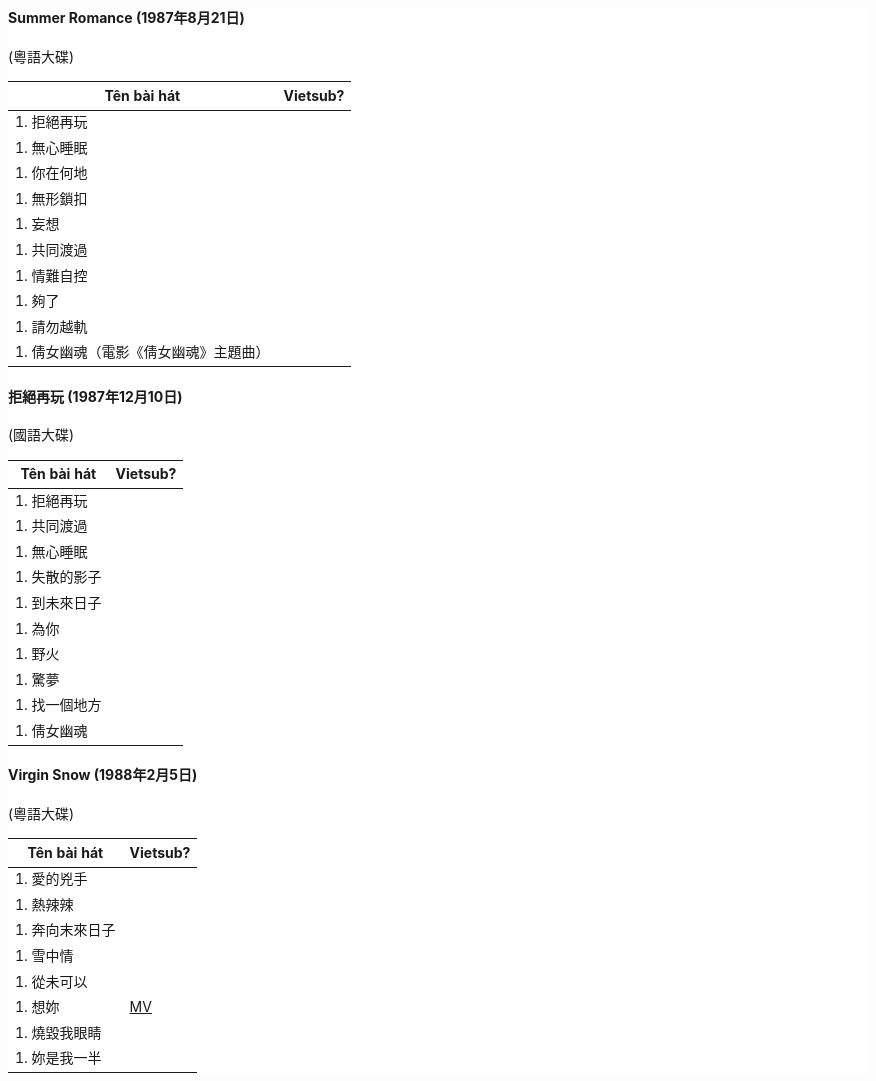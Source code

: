 #### Summer Romance (1987年8月21日)
(粵語大碟)

| Tên bài hát | Vietsub? |
|-------------|----------|
| 1. 拒絕再玩 | |
| 1. 無心睡眠 | |
| 1. 你在何地 | |
| 1. 無形鎖扣 | |
| 1. 妄想 | |
| 1. 共同渡過 | |
| 1. 情難自控 | |
| 1. 夠了 | |
| 1. 請勿越軌 | |
| 1. 倩女幽魂（電影《倩女幽魂》主題曲） | |

#### 拒絕再玩 (1987年12月10日)
(國語大碟)

| Tên bài hát | Vietsub? |
|-------------|----------|
| 1. 拒絕再玩 | |
| 1. 共同渡過 | |
| 1. 無心睡眠 | |
| 1. 失散的影子 | |
| 1. 到未來日子 | |
| 1. 為你 | |
| 1. 野火 | |
| 1. 驚夢 | |
| 1. 找一個地方 | |
| 1. 倩女幽魂 | |

#### Virgin Snow (1988年2月5日)
(粵語大碟)

| Tên bài hát | Vietsub? |
|-------------|----------|
| 1. 愛的兇手 | |
| 1. 熱辣辣 | |
| 1. 奔向末來日子 | |
| 1. 雪中情 | |
| 1. 從未可以 | |
| 1. 想妳 | [MV](https://www.youtube.com/watch?v=UyIY9v92rgg) |
| 1. 燒毀我眼睛 | |
| 1. 妳是我一半 | |